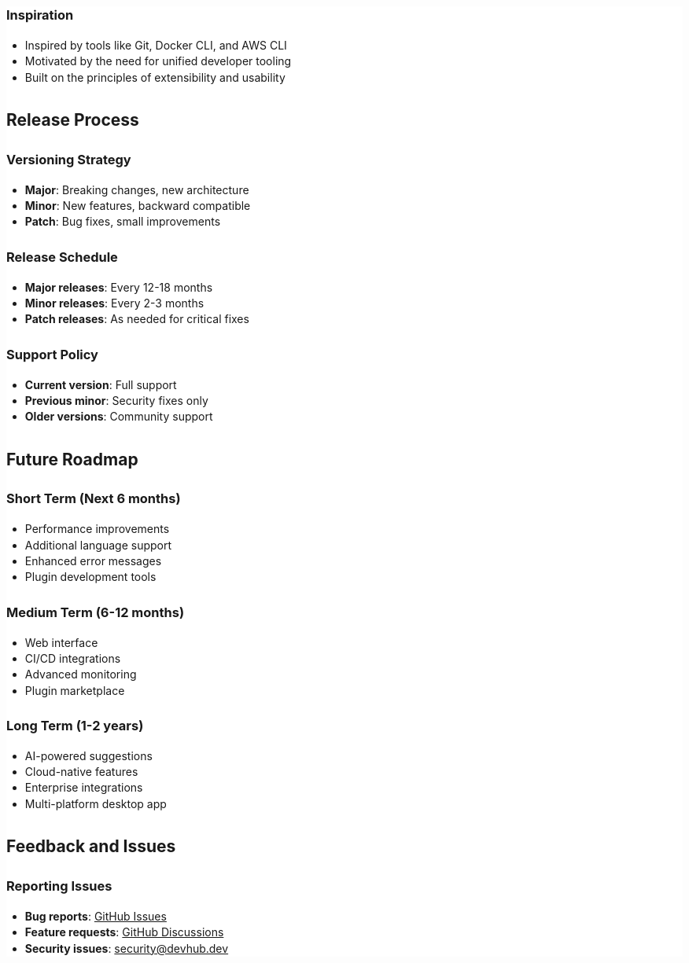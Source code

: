 ### Inspiration
- Inspired by tools like Git, Docker CLI, and AWS CLI
- Motivated by the need for unified developer tooling
- Built on the principles of extensibility and usability

## Release Process

### Versioning Strategy
- **Major**: Breaking changes, new architecture
- **Minor**: New features, backward compatible
- **Patch**: Bug fixes, small improvements

### Release Schedule
- **Major releases**: Every 12-18 months
- **Minor releases**: Every 2-3 months
- **Patch releases**: As needed for critical fixes

### Support Policy
- **Current version**: Full support
- **Previous minor**: Security fixes only
- **Older versions**: Community support

## Future Roadmap

### Short Term (Next 6 months)
- Performance improvements
- Additional language support
- Enhanced error messages
- Plugin development tools

### Medium Term (6-12 months)
- Web interface
- CI/CD integrations
- Advanced monitoring
- Plugin marketplace

### Long Term (1-2 years)
- AI-powered suggestions
- Cloud-native features
- Enterprise integrations
- Multi-platform desktop app

## Feedback and Issues

### Reporting Issues
- **Bug reports**: [GitHub Issues](https://github.com/username/devhub/issues)
- **Feature requests**: [GitHub Discussions](https://github.com/username/devhub/discussions)
- **Security issues**: security@devhub.dev
